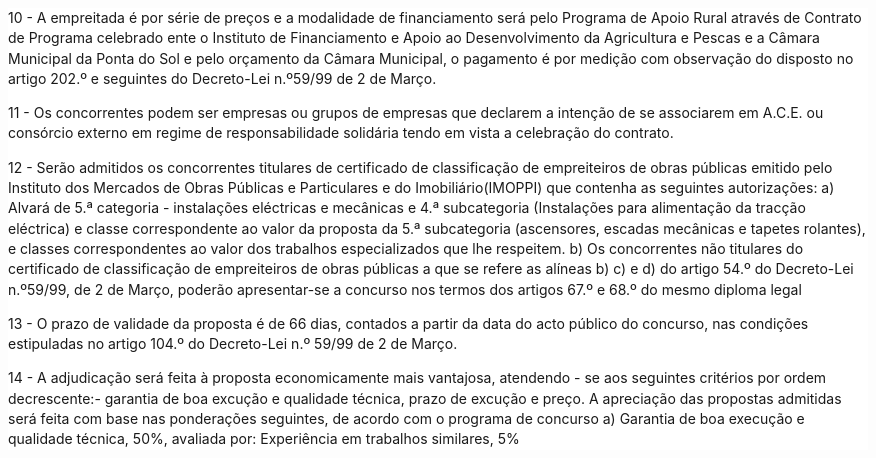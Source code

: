 
10 - A empreitada é por série de preços e a modalidade de
financiamento será pelo Programa de Apoio Rural
através de Contrato de Programa celebrado ente o
Instituto de Financiamento e Apoio ao Desenvolvimento da Agricultura e Pescas e a Câmara Municipal da
Ponta do Sol e pelo orçamento da Câmara Municipal, o
pagamento é por medição com observação do disposto
no artigo 202.º e seguintes do Decreto-Lei n.º59/99 de 2
de Março.


11 - Os concorrentes podem ser empresas ou grupos de
empresas que declarem a intenção de se associarem
em A.C.E. ou consórcio externo em regime de
responsabilidade solidária tendo em vista a
celebração do contrato.


12 - Serão admitidos os concorrentes titulares de certificado
de classificação de empreiteiros de obras públicas
emitido pelo Instituto dos Mercados de Obras Públicas
e Particulares e do Imobiliário(IMOPPI) que contenha
as seguintes autorizações:
a) Alvará de 5.ª categoria - instalações
eléctricas e mecânicas e 4.ª subcategoria
(Instalações para alimentação da tracção
eléctrica) e classe correspondente ao valor da
proposta da 5.ª subcategoria (ascensores,
escadas mecânicas e tapetes rolantes), e
classes correspondentes ao valor dos
trabalhos especializados que lhe respeitem.
b) Os concorrentes não titulares do certificado
de classificação de empreiteiros de obras
públicas a que se refere as alíneas b) c) e d)
do artigo 54.º do Decreto-Lei n.º59/99, de 2
de Março, poderão apresentar-se a concurso
nos termos dos artigos 67.º e 68.º do mesmo
diploma legal


13 - O prazo de validade da proposta é de 66 dias,
contados a partir da data do acto público do
concurso, nas condições estipuladas no artigo 104.º
do Decreto-Lei n.º 59/99 de 2 de Março.


14 - A adjudicação será feita à proposta economicamente
mais vantajosa, atendendo - se aos seguintes critérios
por ordem decrescente:- garantia de boa excução e
qualidade técnica, prazo de excução e preço.
A apreciação das propostas admitidas será feita com
base nas ponderações seguintes, de acordo com o
programa de concurso
a) Garantia de boa execução e qualidade
técnica, 50%, avaliada por:
        Experiência em trabalhos similares, 5%
